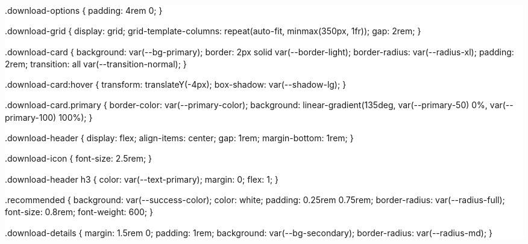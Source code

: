 .download-options {
  padding: 4rem 0;
}

.download-grid {
  display: grid;
  grid-template-columns: repeat(auto-fit, minmax(350px, 1fr));
  gap: 2rem;
}

.download-card {
  background: var(--bg-primary);
  border: 2px solid var(--border-light);
  border-radius: var(--radius-xl);
  padding: 2rem;
  transition: all var(--transition-normal);
}

.download-card:hover {
  transform: translateY(-4px);
  box-shadow: var(--shadow-lg);
}

.download-card.primary {
  border-color: var(--primary-color);
  background: linear-gradient(135deg, var(--primary-50) 0%, var(--primary-100) 100%);
}

.download-header {
  display: flex;
  align-items: center;
  gap: 1rem;
  margin-bottom: 1rem;
}

.download-icon {
  font-size: 2.5rem;
}

.download-header h3 {
  color: var(--text-primary);
  margin: 0;
  flex: 1;
}

.recommended {
  background: var(--success-color);
  color: white;
  padding: 0.25rem 0.75rem;
  border-radius: var(--radius-full);
  font-size: 0.8rem;
  font-weight: 600;
}

.download-details {
  margin: 1.5rem 0;
  padding: 1rem;
  background: var(--bg-secondary);
  border-radius: var(--radius-md);
}
